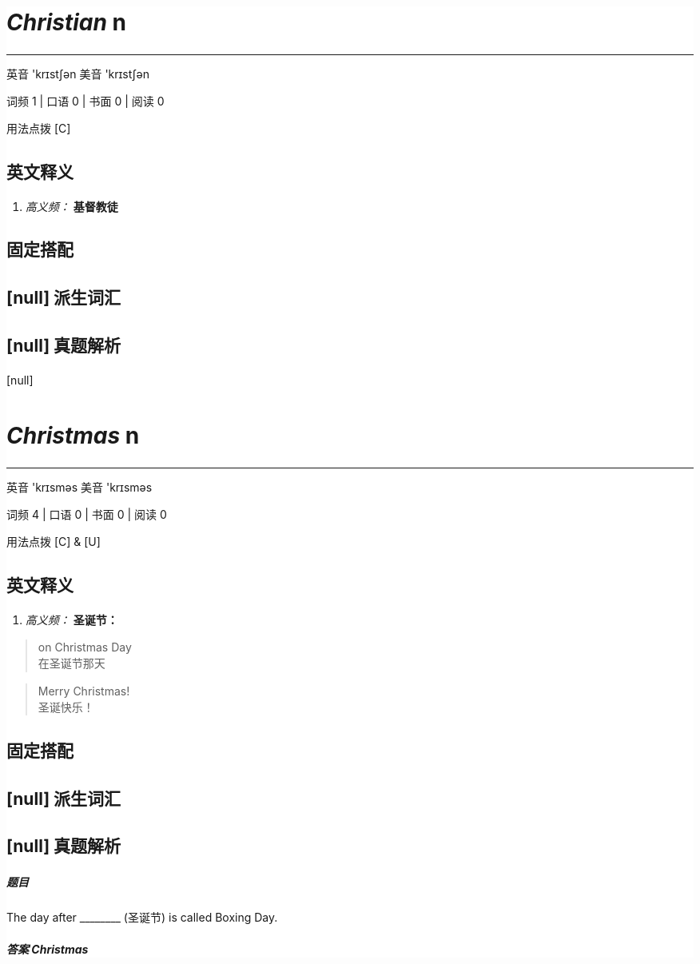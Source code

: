 
# ***Christian*** n
---
英音 'krɪstʃən     美音 'krɪstʃən

词频 1 | 口语 0 | 书面 0 | 阅读 0

用法点拨  [C]

英文释义
---
1. *高义频：* **基督教徒**  


固定搭配
---
[null]
派生词汇
---
[null]
真题解析
---
[null]


# ***Christmas*** n
---
英音 'krɪsməs     美音 'krɪsməs

词频 4 | 口语 0 | 书面 0 | 阅读 0

用法点拨  [C] & [U]

英文释义
---
1. *高义频：* **圣诞节：**  


> on Christmas Day  
> 在圣诞节那天

> Merry Christmas!  
> 圣诞快乐！

固定搭配
---
[null]
派生词汇
---
[null]
真题解析
---
##### 题目  
The day after ________ (圣诞节) is called Boxing Day.  
##### 答案 Christmas  
  